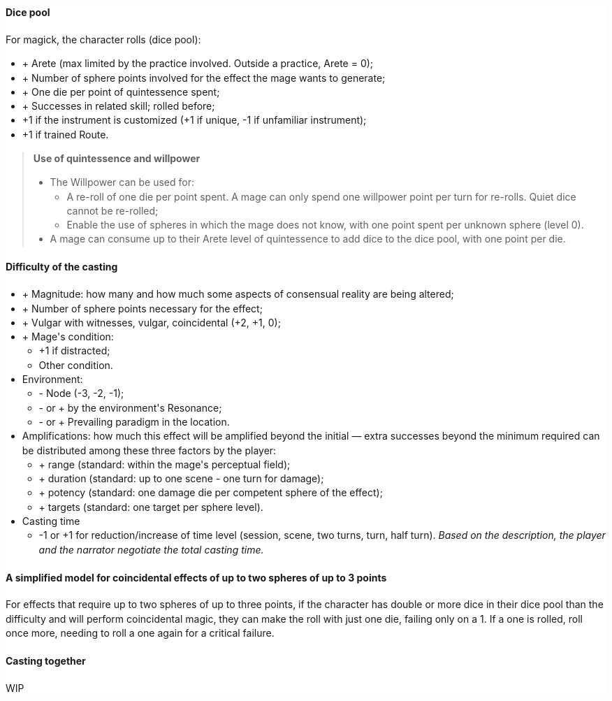 #### Dice pool

For magick, the character rolls (dice pool):

- \+ Arete (max limited by the practice involved. Outside a practice, Arete = 0);
- \+ Number of sphere points involved for the effect the mage wants to generate;
- \+ One die per point of quintessence spent;
- \+ Successes in related skill; rolled before;
- +1 if the instrument is customized (+1 if unique, -1 if unfamiliar instrument);
- +1 if trained Route.

> **Use of quintessence and willpower**
>
> - The Willpower can be used for:
>   - A re-roll of one die per point spent. A mage can only spend one willpower point per turn for re-rolls. Quiet dice cannot be re-rolled;
>   - Enable the use of spheres in which the mage does not know, with one point spent per unknown sphere (level 0).
> - A mage can consume up to their Arete level of quintessence to add dice to the dice pool, with one point per die.

#### Difficulty of the casting

- \+ Magnitude: how many and how much some aspects of consensual reality are being altered;
- \+ Number of sphere points necessary for the effect;
- \+ Vulgar with witnesses, vulgar, coincidental (+2, +1, 0);
- \+ Mage's condition:
  - +1 if distracted;
  - Other condition.
- Environment:
  - \- Node (-3, -2, -1);
  - \- or + by the environment's Resonance;
  - \- or + Prevailing paradigm in the location.
- Amplifications: how much this effect will be amplified beyond the initial — extra successes beyond the minimum required can be distributed among these three factors by the player:
  - \+ range (standard: within the mage's perceptual field);
  - \+ duration (standard: up to one scene - one turn for damage);
  - \+ potency (standard: one damage die per competent sphere of the effect);
  - \+ targets (standard: one target per sphere level).
- Casting time
  - \-1 or +1 for reduction/increase of time level (session, scene, two turns, turn, half turn). _Based on the description, the player and the narrator negotiate the total casting time._

#### A simplified model for coincidental effects of up to two spheres of up to 3 points

For effects that require up to two spheres of up to three points, if the character has double or more dice in their dice pool than the difficulty and will perform coincidental magic, they can make the roll with just one die, failing only on a 1. If a one is rolled, roll once more, needing to roll a one again for a critical failure.

#### Casting together

WIP
